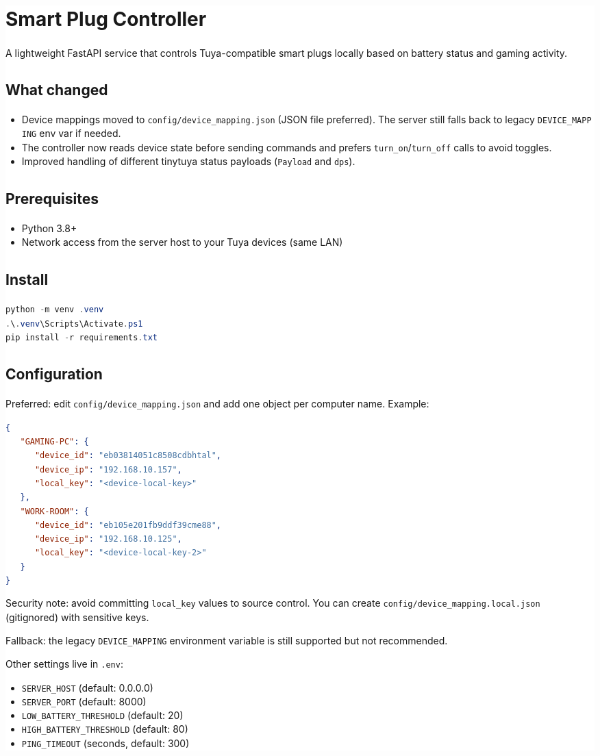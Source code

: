 # Smart Plug Controller

A lightweight FastAPI service that controls Tuya-compatible smart plugs locally based on battery status and gaming activity.

## What changed
- Device mappings moved to `config/device_mapping.json` (JSON file preferred). The server still falls back to legacy `DEVICE_MAPPING` env var if needed.
- The controller now reads device state before sending commands and prefers `turn_on`/`turn_off` calls to avoid toggles.
- Improved handling of different tinytuya status payloads (`Payload` and `dps`).

## Prerequisites
- Python 3.8+
- Network access from the server host to your Tuya devices (same LAN)

## Install
```powershell
python -m venv .venv
.\.venv\Scripts\Activate.ps1
pip install -r requirements.txt
```

## Configuration
Preferred: edit `config/device_mapping.json` and add one object per computer name. Example:

```json
{
   "GAMING-PC": {
      "device_id": "eb03814051c8508cdbhtal",
      "device_ip": "192.168.10.157",
      "local_key": "<device-local-key>"
   },
   "WORK-ROOM": {
      "device_id": "eb105e201fb9ddf39cme88",
      "device_ip": "192.168.10.125",
      "local_key": "<device-local-key-2>"
   }
}
```

Security note: avoid committing `local_key` values to source control. You can create `config/device_mapping.local.json` (gitignored) with sensitive keys.

Fallback: the legacy `DEVICE_MAPPING` environment variable is still supported but not recommended.

Other settings live in `.env`:
- `SERVER_HOST` (default: 0.0.0.0)
- `SERVER_PORT` (default: 8000)
- `LOW_BATTERY_THRESHOLD` (default: 20)
- `HIGH_BATTERY_THRESHOLD` (default: 80)
- `PING_TIMEOUT` (seconds, default: 300)
